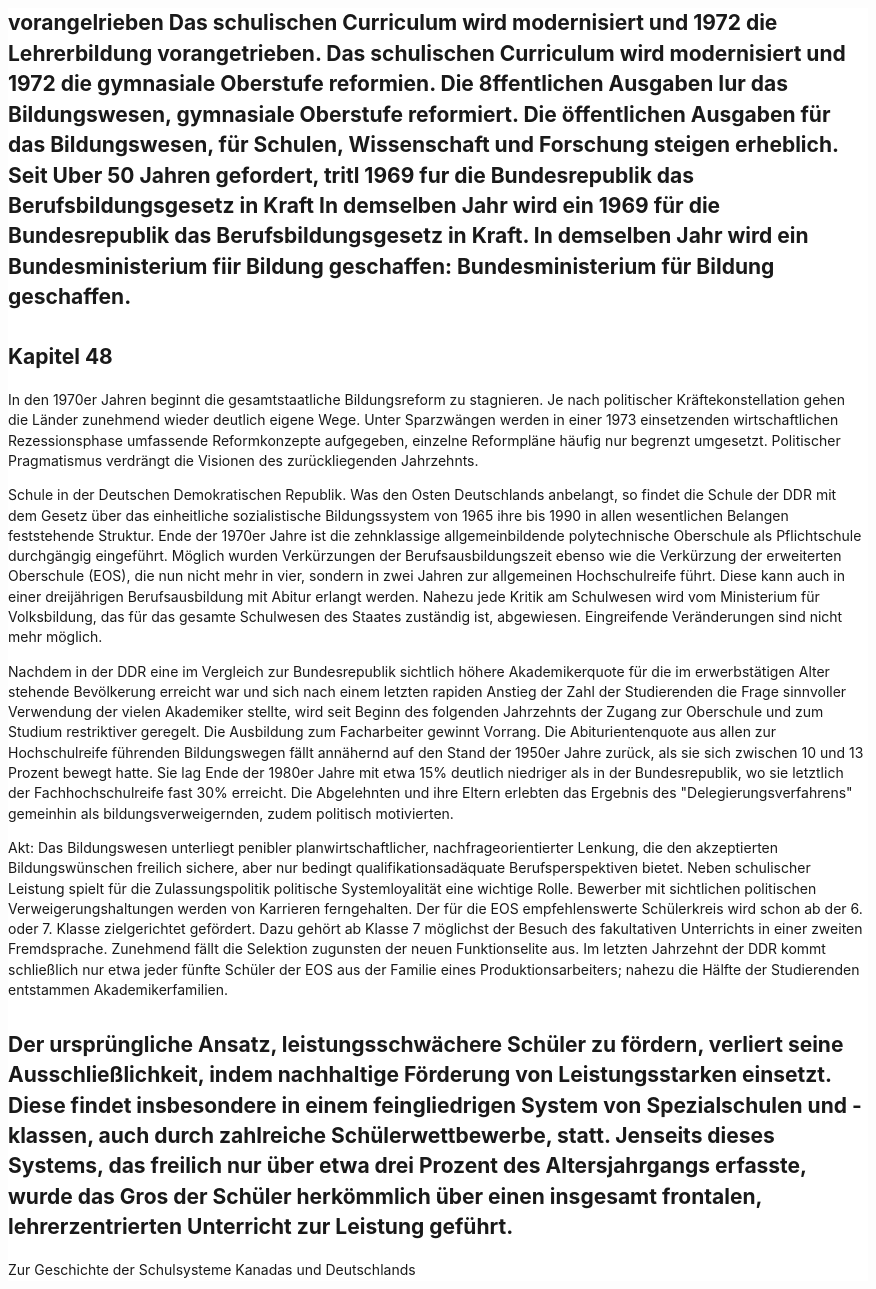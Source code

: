 vorangelrieben Das schulischen Curriculum wird modernisiert und 1972 die Lehrerbildung vorangetrieben. Das schulischen Curriculum wird modernisiert und 1972 die gymnasiale Oberstufe reformien. Die 8ffentlichen Ausgaben Iur das Bildungswesen, gymnasiale Oberstufe reformiert. Die öffentlichen Ausgaben für das Bildungswesen, für Schulen, Wissenschaft und Forschung steigen erheblich. Seit Uber 50 Jahren gefordert, tritl 1969 fur die Bundesrepublik das Berufsbildungsgesetz in Kraft In demselben Jahr wird ein 1969 für die Bundesrepublik das Berufsbildungsgesetz in Kraft. In demselben Jahr wird ein Bundesministerium fiir Bildung geschaffen: Bundesministerium für Bildung geschaffen.
---
## Kapitel 48

In den 1970er Jahren beginnt die gesamtstaatliche Bildungsreform zu stagnieren. Je nach politischer Kräftekonstellation gehen die Länder zunehmend wieder deutlich eigene Wege. Unter Sparzwängen werden in einer 1973 einsetzenden wirtschaftlichen Rezessionsphase umfassende Reformkonzepte aufgegeben, einzelne Reformpläne häufig nur begrenzt umgesetzt. Politischer Pragmatismus verdrängt die Visionen des zurückliegenden Jahrzehnts.

Schule in der Deutschen Demokratischen Republik. Was den Osten Deutschlands anbelangt, so findet die Schule der DDR mit dem Gesetz über das einheitliche sozialistische Bildungssystem von 1965 ihre bis 1990 in allen wesentlichen Belangen feststehende Struktur. Ende der 1970er Jahre ist die zehnklassige allgemeinbildende polytechnische Oberschule als Pflichtschule durchgängig eingeführt. Möglich wurden Verkürzungen der Berufsausbildungszeit ebenso wie die Verkürzung der erweiterten Oberschule (EOS), die nun nicht mehr in vier, sondern in zwei Jahren zur allgemeinen Hochschulreife führt. Diese kann auch in einer dreijährigen Berufsausbildung mit Abitur erlangt werden. Nahezu jede Kritik am Schulwesen wird vom Ministerium für Volksbildung, das für das gesamte Schulwesen des Staates zuständig ist, abgewiesen. Eingreifende Veränderungen sind nicht mehr möglich.

Nachdem in der DDR eine im Vergleich zur Bundesrepublik sichtlich höhere Akademikerquote für die im erwerbstätigen Alter stehende Bevölkerung erreicht war und sich nach einem letzten rapiden Anstieg der Zahl der Studierenden die Frage sinnvoller Verwendung der vielen Akademiker stellte, wird seit Beginn des folgenden Jahrzehnts der Zugang zur Oberschule und zum Studium restriktiver geregelt. Die Ausbildung zum Facharbeiter gewinnt Vorrang. Die Abiturientenquote aus allen zur Hochschulreife führenden Bildungswegen fällt annähernd auf den Stand der 1950er Jahre zurück, als sie sich zwischen 10 und 13 Prozent bewegt hatte. Sie lag Ende der 1980er Jahre mit etwa 15% deutlich niedriger als in der Bundesrepublik, wo sie letztlich der Fachhochschulreife fast 30% erreicht. Die Abgelehnten und ihre Eltern erlebten das Ergebnis des "Delegierungsverfahrens" gemeinhin als bildungsverweigernden, zudem politisch motivierten.

Akt: Das Bildungswesen unterliegt penibler planwirtschaftlicher, nachfrageorientierter Lenkung, die den akzeptierten Bildungswünschen freilich sichere, aber nur bedingt qualifikationsadäquate Berufsperspektiven bietet. Neben schulischer Leistung spielt für die Zulassungspolitik politische Systemloyalität eine wichtige Rolle. Bewerber mit sichtlichen politischen Verweigerungshaltungen werden von Karrieren ferngehalten. Der für die EOS empfehlenswerte Schülerkreis wird schon ab der 6. oder 7. Klasse zielgerichtet gefördert. Dazu gehört ab Klasse 7 möglichst der Besuch des fakultativen Unterrichts in einer zweiten Fremdsprache. Zunehmend fällt die Selektion zugunsten der neuen Funktionselite aus. Im letzten Jahrzehnt der DDR kommt schließlich nur etwa jeder fünfte Schüler der EOS aus der Familie eines Produktionsarbeiters; nahezu die Hälfte der Studierenden entstammen Akademikerfamilien.

Der ursprüngliche Ansatz, leistungsschwächere Schüler zu fördern, verliert seine Ausschließlichkeit, indem nachhaltige Förderung von Leistungsstarken einsetzt. Diese findet insbesondere in einem feingliedrigen System von Spezialschulen und -klassen, auch durch zahlreiche Schülerwettbewerbe, statt. Jenseits dieses Systems, das freilich nur über etwa drei Prozent des Altersjahrgangs erfasste, wurde das Gros der Schüler herkömmlich über einen insgesamt frontalen, lehrerzentrierten Unterricht zur Leistung geführt.
---
Zur Geschichte der Schulsysteme Kanadas und Deutschlands
